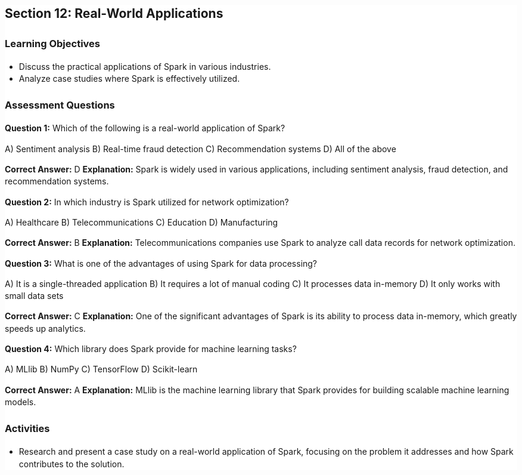 
## Section 12: Real-World Applications

### Learning Objectives
- Discuss the practical applications of Spark in various industries.
- Analyze case studies where Spark is effectively utilized.

### Assessment Questions

**Question 1:** Which of the following is a real-world application of Spark?

  A) Sentiment analysis
  B) Real-time fraud detection
  C) Recommendation systems
  D) All of the above

**Correct Answer:** D
**Explanation:** Spark is widely used in various applications, including sentiment analysis, fraud detection, and recommendation systems.

**Question 2:** In which industry is Spark utilized for network optimization?

  A) Healthcare
  B) Telecommunications
  C) Education
  D) Manufacturing

**Correct Answer:** B
**Explanation:** Telecommunications companies use Spark to analyze call data records for network optimization.

**Question 3:** What is one of the advantages of using Spark for data processing?

  A) It is a single-threaded application
  B) It requires a lot of manual coding
  C) It processes data in-memory
  D) It only works with small data sets

**Correct Answer:** C
**Explanation:** One of the significant advantages of Spark is its ability to process data in-memory, which greatly speeds up analytics.

**Question 4:** Which library does Spark provide for machine learning tasks?

  A) MLlib
  B) NumPy
  C) TensorFlow
  D) Scikit-learn

**Correct Answer:** A
**Explanation:** MLlib is the machine learning library that Spark provides for building scalable machine learning models.

### Activities
- Research and present a case study on a real-world application of Spark, focusing on the problem it addresses and how Spark contributes to the solution.
